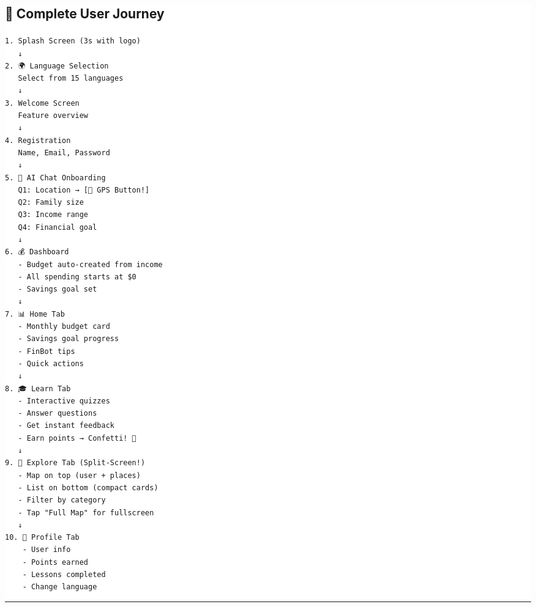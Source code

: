 
## 🎯 **Complete User Journey**

```
1. Splash Screen (3s with logo)
   ↓
2. 🌍 Language Selection
   Select from 15 languages
   ↓
3. Welcome Screen
   Feature overview
   ↓
4. Registration
   Name, Email, Password
   ↓
5. 🤖 AI Chat Onboarding
   Q1: Location → [📍 GPS Button!]
   Q2: Family size
   Q3: Income range
   Q4: Financial goal
   ↓
6. 💰 Dashboard
   - Budget auto-created from income
   - All spending starts at $0
   - Savings goal set
   ↓
7. 📊 Home Tab
   - Monthly budget card
   - Savings goal progress
   - FinBot tips
   - Quick actions
   ↓
8. 🎓 Learn Tab
   - Interactive quizzes
   - Answer questions
   - Get instant feedback
   - Earn points → Confetti! 🎊
   ↓
9. 📍 Explore Tab (Split-Screen!)
   - Map on top (user + places)
   - List on bottom (compact cards)
   - Filter by category
   - Tap "Full Map" for fullscreen
   ↓
10. 👤 Profile Tab
    - User info
    - Points earned
    - Lessons completed
    - Change language
```

---
